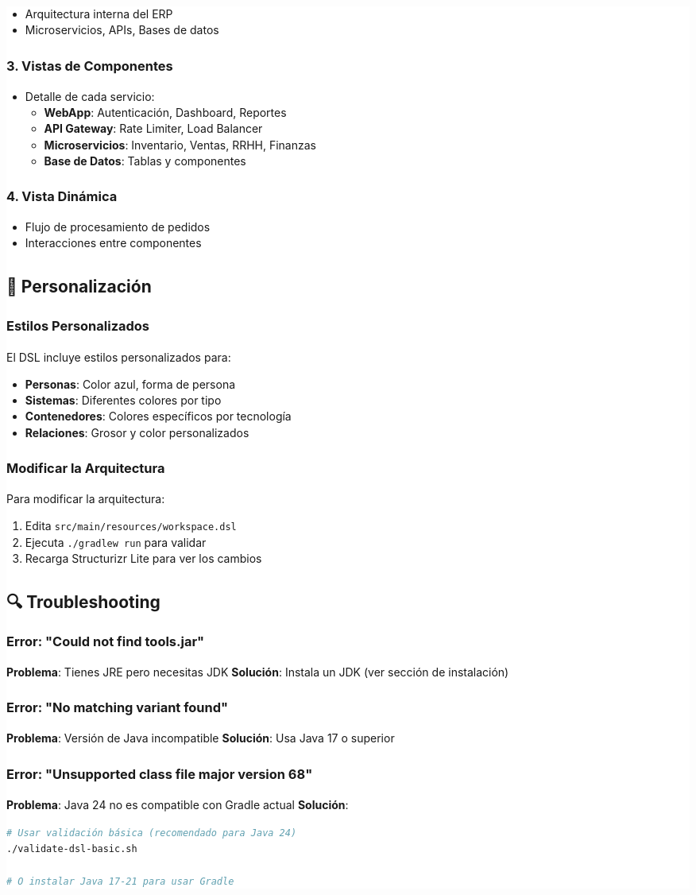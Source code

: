 - Arquitectura interna del ERP
- Microservicios, APIs, Bases de datos

### 3. Vistas de Componentes

- Detalle de cada servicio:
  - **WebApp**: Autenticación, Dashboard, Reportes
  - **API Gateway**: Rate Limiter, Load Balancer
  - **Microservicios**: Inventario, Ventas, RRHH, Finanzas
  - **Base de Datos**: Tablas y componentes

### 4. Vista Dinámica

- Flujo de procesamiento de pedidos
- Interacciones entre componentes

## 🎨 Personalización

### Estilos Personalizados

El DSL incluye estilos personalizados para:

- **Personas**: Color azul, forma de persona
- **Sistemas**: Diferentes colores por tipo
- **Contenedores**: Colores específicos por tecnología
- **Relaciones**: Grosor y color personalizados

### Modificar la Arquitectura

Para modificar la arquitectura:

1. Edita `src/main/resources/workspace.dsl`
2. Ejecuta `./gradlew run` para validar
3. Recarga Structurizr Lite para ver los cambios

## 🔍 Troubleshooting

### Error: "Could not find tools.jar"

**Problema**: Tienes JRE pero necesitas JDK
**Solución**: Instala un JDK (ver sección de instalación)

### Error: "No matching variant found"

**Problema**: Versión de Java incompatible
**Solución**: Usa Java 17 o superior

### Error: "Unsupported class file major version 68"

**Problema**: Java 24 no es compatible con Gradle actual
**Solución**:

```bash
# Usar validación básica (recomendado para Java 24)
./validate-dsl-basic.sh

# O instalar Java 17-21 para usar Gradle
```
